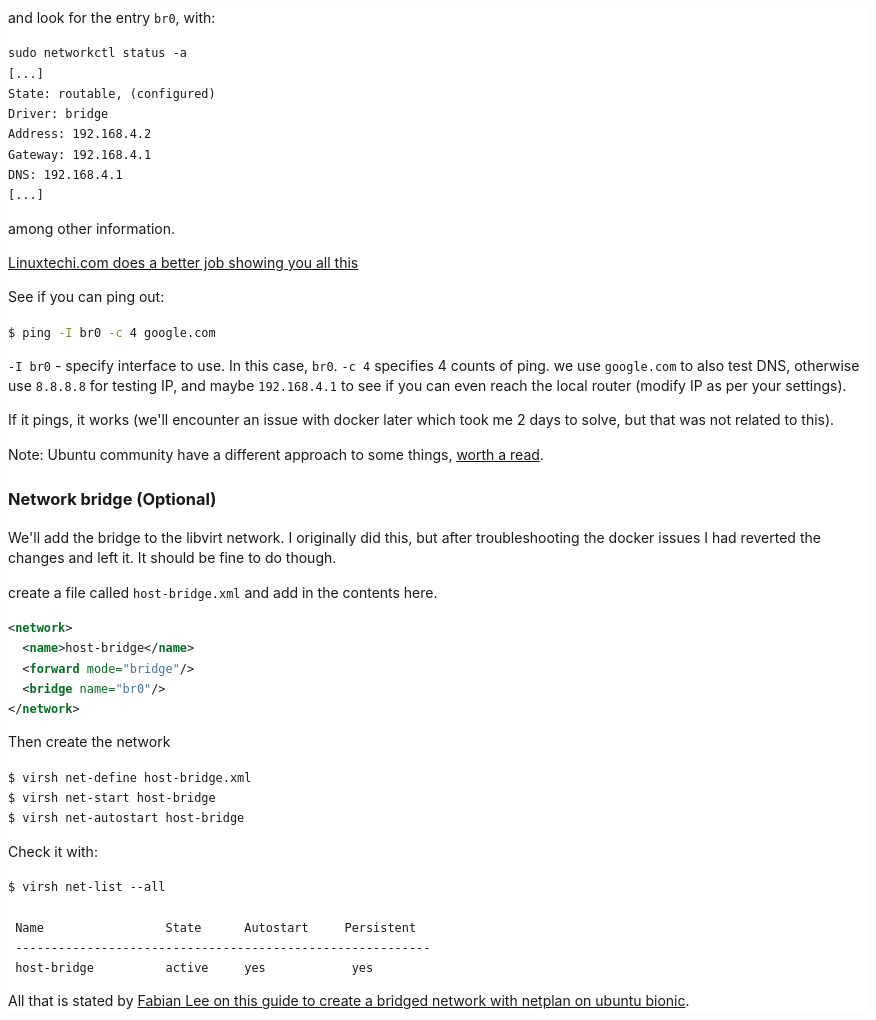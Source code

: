 ```bash{promptUser: user}
```
and look for the entry `br0`, with:
```bash{outputLines: 2-10}{promptUser: user}
sudo networkctl status -a
[...]
State: routable, (configured)
Driver: bridge
Address: 192.168.4.2
Gateway: 192.168.4.1
DNS: 192.168.4.1
[...]
```
among other information.

[Linuxtechi.com does a better job showing you all this](https://www.linuxtechi.com/install-configure-kvm-ubuntu-18-04-server/)

See if you can ping out:
```bash
$ ping -I br0 -c 4 google.com
```
`-I br0` - specify interface to use. In this case, `br0`.
`-c 4` specifies 4 counts of ping.
we use `google.com` to also test DNS, otherwise use `8.8.8.8` for testing IP, and maybe `192.168.4.1` to see if you can even reach the local router (modify IP as per your settings).

If it pings, it works (we'll encounter an issue with docker later which took me 2 days to solve, but that was not related to this).

Note: Ubuntu community have a different approach to some things, [worth a read](https://help.ubuntu.com/community/KVM/Networking).

### Network bridge (Optional)

We'll add the bridge to the libvirt network. I originally did this, but after troubleshooting the docker issues I had reverted the changes and left it. It should be fine to do though.

create a file called `host-bridge.xml` and add in the contents here.
```xml
<network>
  <name>host-bridge</name>
  <forward mode="bridge"/>
  <bridge name="br0"/>
</network>
```
Then create the network
```bash{promptUser: user}
$ virsh net-define host-bridge.xml
$ virsh net-start host-bridge
$ virsh net-autostart host-bridge
```
Check it with:
```bash{outputLines: 2-5}{promptUser: user}
$ virsh net-list --all

 Name                 State      Autostart     Persistent
 ----------------------------------------------------------
 host-bridge          active     yes            yes
```
All that is stated by [Fabian Lee on this guide to create a bridged network with netplan on ubuntu bionic](https://fabianlee.org/2019/04/01/kvm-creating-a-bridged-network-with-netplan-on-ubuntu-bionic/).
